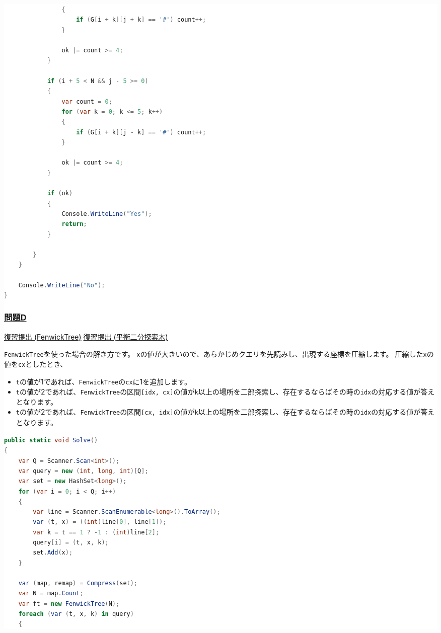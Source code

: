 ```csharp
                {
                    if (G[i + k][j + k] == '#') count++;
                }

                ok |= count >= 4;
            }

            if (i + 5 < N && j - 5 >= 0)
            {
                var count = 0;
                for (var k = 0; k <= 5; k++)
                {
                    if (G[i + k][j - k] == '#') count++;
                }

                ok |= count >= 4;
            }

            if (ok)
            {
                Console.WriteLine("Yes");
                return;
            }

        }
    }

    Console.WriteLine("No");
}
```

### [問題D](https://atcoder.jp/contests/abc241/tasks/abc241_d)

[復習提出 (FenwickTree)](https://atcoder.jp/contests/abc241/submissions/29715030)
[復習提出 (平衡二分探索木)](https://atcoder.jp/contests/abc241/submissions/29716771)

`FenwickTree`を使った場合の解き方です。
`x`の値が大きいので、あらかじめクエリを先読みし、出現する座標を圧縮します。
圧縮した`x`の値を`cx`としたとき、

- `t`の値が1であれば、`FenwickTree`の`cx`に1を追加します。
- `t`の値が2であれば、`FenwickTree`の区間`[idx, cx]`の値が`k`以上の場所を二部探索し、存在するならばその時の`idx`の対応する値が答えとなります。
- `t`の値が2であれば、`FenwickTree`の区間`[cx, idx]`の値が`k`以上の場所を二部探索し、存在するならばその時の`idx`の対応する値が答えとなります。

```csharp
public static void Solve()
{
    var Q = Scanner.Scan<int>();
    var query = new (int, long, int)[Q];
    var set = new HashSet<long>();
    for (var i = 0; i < Q; i++)
    {
        var line = Scanner.ScanEnumerable<long>().ToArray();
        var (t, x) = ((int)line[0], line[1]);
        var k = t == 1 ? -1 : (int)line[2];
        query[i] = (t, x, k);
        set.Add(x);
    }
    
    var (map, remap) = Compress(set);
    var N = map.Count;
    var ft = new FenwickTree(N);
    foreach (var (t, x, k) in query)
    {
```